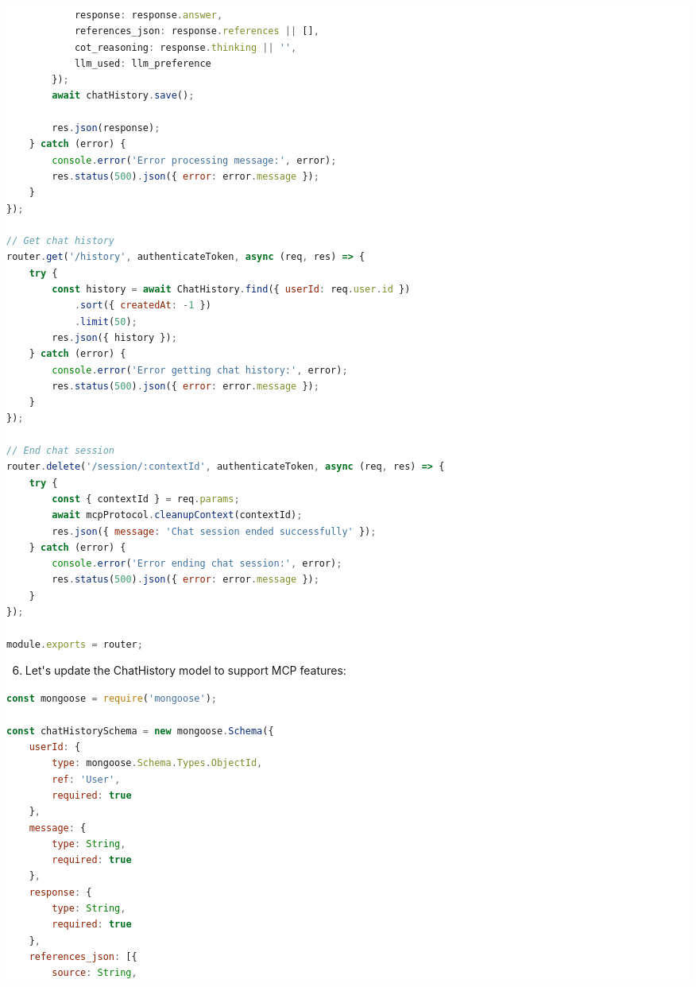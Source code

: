 ```javascript
            response: response.answer,
            references_json: response.references || [],
            cot_reasoning: response.thinking || '',
            llm_used: llm_preference
        });
        await chatHistory.save();

        res.json(response);
    } catch (error) {
        console.error('Error processing message:', error);
        res.status(500).json({ error: error.message });
    }
});

// Get chat history
router.get('/history', authenticateToken, async (req, res) => {
    try {
        const history = await ChatHistory.find({ userId: req.user.id })
            .sort({ createdAt: -1 })
            .limit(50);
        res.json({ history });
    } catch (error) {
        console.error('Error getting chat history:', error);
        res.status(500).json({ error: error.message });
    }
});

// End chat session
router.delete('/session/:contextId', authenticateToken, async (req, res) => {
    try {
        const { contextId } = req.params;
        await mcpProtocol.cleanupContext(contextId);
        res.json({ message: 'Chat session ended successfully' });
    } catch (error) {
        console.error('Error ending chat session:', error);
        res.status(500).json({ error: error.message });
    }
});

module.exports = router;
```

6. Let's update the ChatHistory model to support MCP features:


```javascript
const mongoose = require('mongoose');

const chatHistorySchema = new mongoose.Schema({
    userId: {
        type: mongoose.Schema.Types.ObjectId,
        ref: 'User',
        required: true
    },
    message: {
        type: String,
        required: true
    },
    response: {
        type: String,
        required: true
    },
    references_json: [{
        source: String,
```